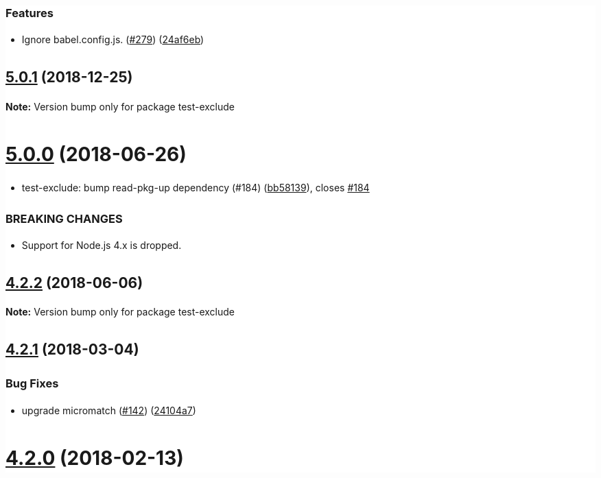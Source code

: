 ### Features

* Ignore babel.config.js. ([#279](https://github.com/istanbuljs/istanbuljs/issues/279)) ([24af6eb](https://github.com/istanbuljs/istanbuljs/commit/24af6eb))





<a name="5.0.1"></a>
## [5.0.1](https://github.com/istanbuljs/istanbuljs/compare/test-exclude@5.0.0...test-exclude@5.0.1) (2018-12-25)




**Note:** Version bump only for package test-exclude

<a name="5.0.0"></a>
# [5.0.0](https://github.com/istanbuljs/istanbuljs/compare/test-exclude@4.2.2...test-exclude@5.0.0) (2018-06-26)


* test-exclude: bump read-pkg-up dependency (#184) ([bb58139](https://github.com/istanbuljs/istanbuljs/commit/bb58139)), closes [#184](https://github.com/istanbuljs/istanbuljs/issues/184)


### BREAKING CHANGES

* Support for Node.js 4.x is dropped.




<a name="4.2.2"></a>
## [4.2.2](https://github.com/istanbuljs/istanbuljs/compare/test-exclude@4.2.1...test-exclude@4.2.2) (2018-06-06)




**Note:** Version bump only for package test-exclude

<a name="4.2.1"></a>
## [4.2.1](https://github.com/istanbuljs/istanbuljs/compare/test-exclude@4.2.0...test-exclude@4.2.1) (2018-03-04)


### Bug Fixes

* upgrade micromatch ([#142](https://github.com/istanbuljs/istanbuljs/issues/142)) ([24104a7](https://github.com/istanbuljs/istanbuljs/commit/24104a7))




<a name="4.2.0"></a>
# [4.2.0](https://github.com/istanbuljs/istanbuljs/compare/test-exclude@4.1.1...test-exclude@4.2.0) (2018-02-13)
